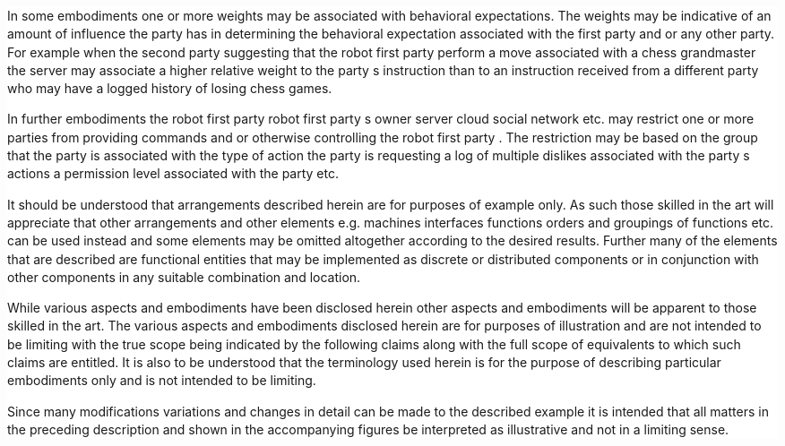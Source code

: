 In some embodiments one or more weights may be associated with behavioral expectations. The weights may be indicative of an amount of influence the party has in determining the behavioral expectation associated with the first party and or any other party. For example when the second party suggesting that the robot first party perform a move associated with a chess grandmaster the server may associate a higher relative weight to the party s instruction than to an instruction received from a different party who may have a logged history of losing chess games.

In further embodiments the robot first party robot first party s owner server cloud social network etc. may restrict one or more parties from providing commands and or otherwise controlling the robot first party . The restriction may be based on the group that the party is associated with the type of action the party is requesting a log of multiple dislikes associated with the party s actions a permission level associated with the party etc.

It should be understood that arrangements described herein are for purposes of example only. As such those skilled in the art will appreciate that other arrangements and other elements e.g. machines interfaces functions orders and groupings of functions etc. can be used instead and some elements may be omitted altogether according to the desired results. Further many of the elements that are described are functional entities that may be implemented as discrete or distributed components or in conjunction with other components in any suitable combination and location.

While various aspects and embodiments have been disclosed herein other aspects and embodiments will be apparent to those skilled in the art. The various aspects and embodiments disclosed herein are for purposes of illustration and are not intended to be limiting with the true scope being indicated by the following claims along with the full scope of equivalents to which such claims are entitled. It is also to be understood that the terminology used herein is for the purpose of describing particular embodiments only and is not intended to be limiting.

Since many modifications variations and changes in detail can be made to the described example it is intended that all matters in the preceding description and shown in the accompanying figures be interpreted as illustrative and not in a limiting sense.

